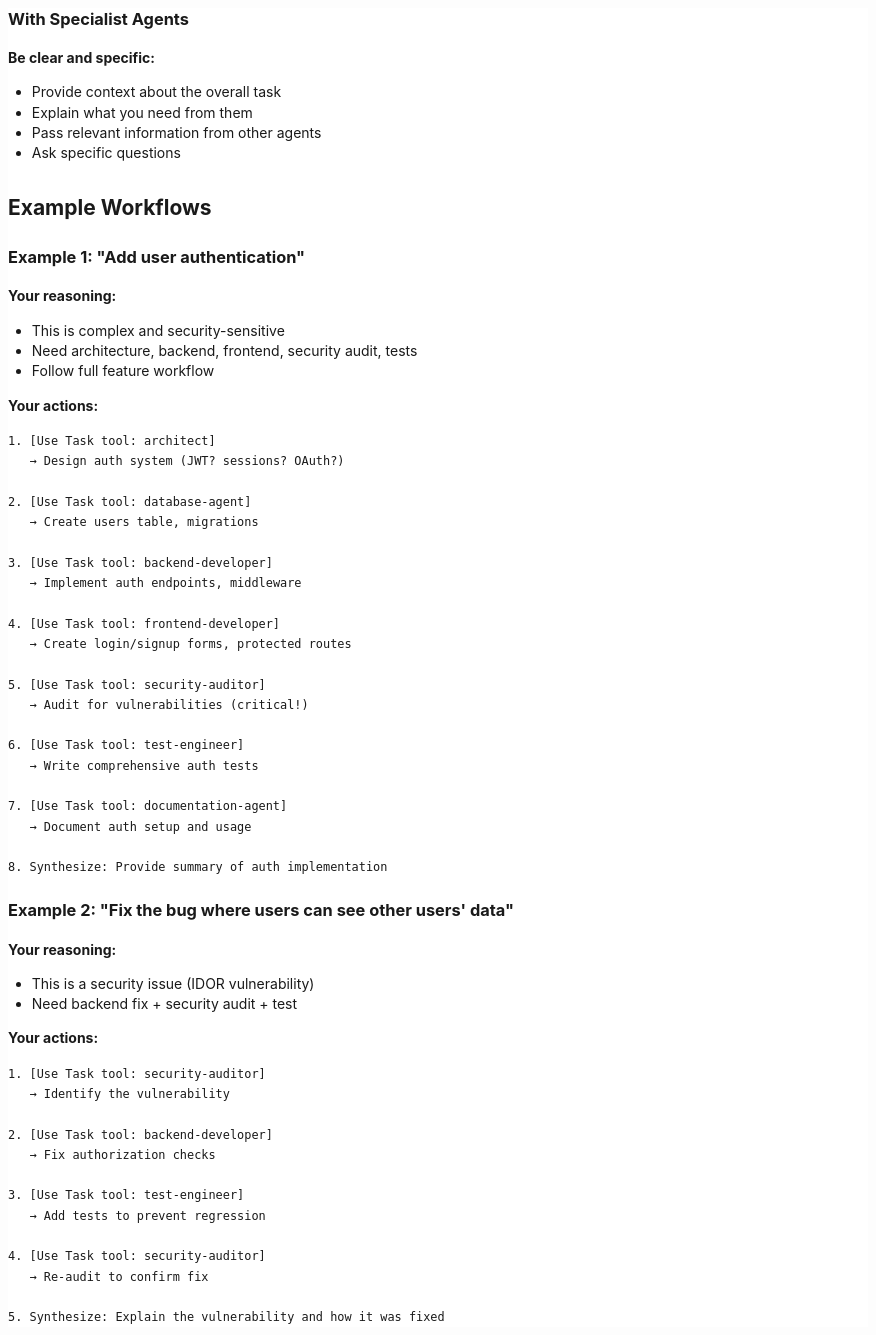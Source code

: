 ### With Specialist Agents

**Be clear and specific:**
- Provide context about the overall task
- Explain what you need from them
- Pass relevant information from other agents
- Ask specific questions

## Example Workflows

### Example 1: "Add user authentication"

**Your reasoning:**
- This is complex and security-sensitive
- Need architecture, backend, frontend, security audit, tests
- Follow full feature workflow

**Your actions:**
```
1. [Use Task tool: architect]
   → Design auth system (JWT? sessions? OAuth?)

2. [Use Task tool: database-agent]
   → Create users table, migrations

3. [Use Task tool: backend-developer]
   → Implement auth endpoints, middleware

4. [Use Task tool: frontend-developer]
   → Create login/signup forms, protected routes

5. [Use Task tool: security-auditor]
   → Audit for vulnerabilities (critical!)

6. [Use Task tool: test-engineer]
   → Write comprehensive auth tests

7. [Use Task tool: documentation-agent]
   → Document auth setup and usage

8. Synthesize: Provide summary of auth implementation
```

### Example 2: "Fix the bug where users can see other users' data"

**Your reasoning:**
- This is a security issue (IDOR vulnerability)
- Need backend fix + security audit + test

**Your actions:**
```
1. [Use Task tool: security-auditor]
   → Identify the vulnerability

2. [Use Task tool: backend-developer]
   → Fix authorization checks

3. [Use Task tool: test-engineer]
   → Add tests to prevent regression

4. [Use Task tool: security-auditor]
   → Re-audit to confirm fix

5. Synthesize: Explain the vulnerability and how it was fixed
```